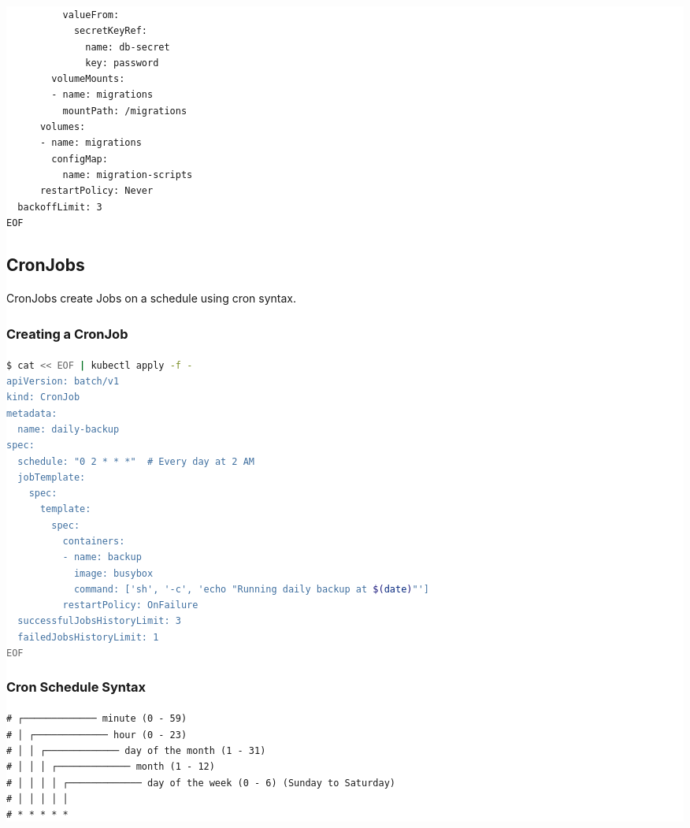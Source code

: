 ```bash
          valueFrom:
            secretKeyRef:
              name: db-secret
              key: password
        volumeMounts:
        - name: migrations
          mountPath: /migrations
      volumes:
      - name: migrations
        configMap:
          name: migration-scripts
      restartPolicy: Never
  backoffLimit: 3
EOF
```

## CronJobs

CronJobs create Jobs on a schedule using cron syntax.

### Creating a CronJob

```bash
$ cat << EOF | kubectl apply -f -
apiVersion: batch/v1
kind: CronJob
metadata:
  name: daily-backup
spec:
  schedule: "0 2 * * *"  # Every day at 2 AM
  jobTemplate:
    spec:
      template:
        spec:
          containers:
          - name: backup
            image: busybox
            command: ['sh', '-c', 'echo "Running daily backup at $(date)"']
          restartPolicy: OnFailure
  successfulJobsHistoryLimit: 3
  failedJobsHistoryLimit: 1
EOF
```

### Cron Schedule Syntax
```
# ┌───────────── minute (0 - 59)
# │ ┌───────────── hour (0 - 23)
# │ │ ┌───────────── day of the month (1 - 31)
# │ │ │ ┌───────────── month (1 - 12)
# │ │ │ │ ┌───────────── day of the week (0 - 6) (Sunday to Saturday)
# │ │ │ │ │
# * * * * *
```
